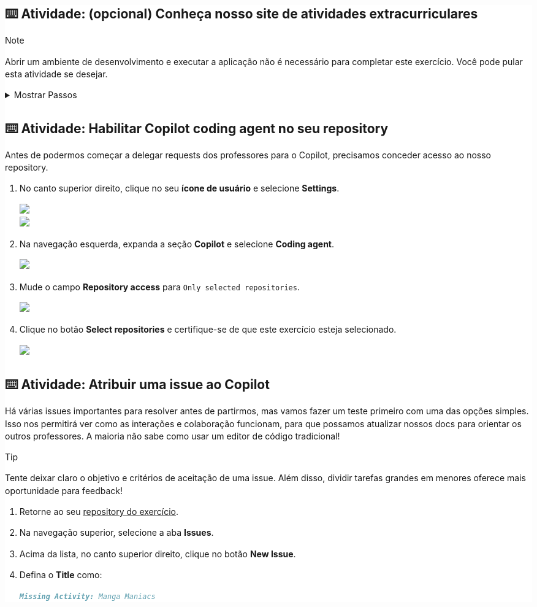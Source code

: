 ## ⌨️ Atividade: (opcional) Conheça nosso site de atividades extracurriculares

> [!NOTE]
> Abrir um ambiente de desenvolvimento e executar a aplicação não é necessário para completar este exercício. Você pode pular esta atividade se desejar.

<details><summary>Mostrar Passos</summary></details>

## ⌨️ Atividade: Habilitar Copilot coding agent no seu repository

Antes de podermos começar a delegar requests dos professores para o Copilot, precisamos conceder acesso ao nosso repository.

1. No canto superior direito, clique no seu **ícone de usuário** e selecione **Settings**.

   <img width="300" src="https://github.com/user-attachments/assets/7f8c3602-6de2-4c75-8047-8f4853495f46"><br/>
   <img width="300" src="https://github.com/user-attachments/assets/2aedfd6e-8b9f-40bb-bdf9-c9fd597f94a4">

1. Na navegação esquerda, expanda a seção **Copilot** e selecione **Coding agent**.

   <img width="300" src="https://github.com/user-attachments/assets/79800990-6d5c-4055-acc9-b15734fe8b80">

1. Mude o campo **Repository access** para `Only selected repositories`.

   <img width="300" src="https://github.com/user-attachments/assets/7a665042-b064-4baf-a7e7-0dfc0261063e">

1. Clique no botão **Select repositories** e certifique-se de que este exercício esteja selecionado.

   <img width="300" src="https://github.com/user-attachments/assets/4bec16dc-7b52-4e95-b554-47252b622adb">

## ⌨️ Atividade: Atribuir uma issue ao Copilot

Há várias issues importantes para resolver antes de partirmos, mas vamos fazer um teste primeiro com uma das opções simples. Isso nos permitirá ver como as interações e colaboração funcionam, para que possamos atualizar nossos docs para orientar os outros professores. A maioria não sabe como usar um editor de código tradicional!

> [!TIP]
> Tente deixar claro o objetivo e critérios de aceitação de uma issue. Além disso, dividir tarefas grandes em menores oferece mais oportunidade para feedback!

1. Retorne ao seu [repository do exercício](<(https://github.com/{{full_repo_name}})>).

1. Na navegação superior, selecione a aba **Issues**.

1. Acima da lista, no canto superior direito, clique no botão **New Issue**.

1. Defina o **Title** como:

   ```md
   Missing Activity: Manga Maniacs
   ```
